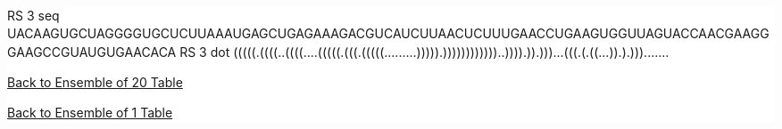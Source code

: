 
<tr>
<td markdown="span">RS 3 seq </td>
<td markdown="span"> UACAAGUGCUAGGGGUGCUCUUAAAUGAGCUGAGAAAGACGUCAUCUUAACUCUUUGAACCUGAAGUGGUUAGUACCAACGAAGGGAAGCCGUAUGUGAACACA
</td>
</tr>


<tr>
<td markdown="span">RS 3 dot </td>
<td markdown="span"> (((((.((((..((((....(((((.(((.(((((.........))))).))))))))))))..)))).)).)))...(((.(.((...)).).))).......
</td>
</tr>

</tbody>
</table>


</div>


[Back to Ensemble of 20 Table](../../display_436)

[Back to Ensemble of 1 Table](../../display_1533)
